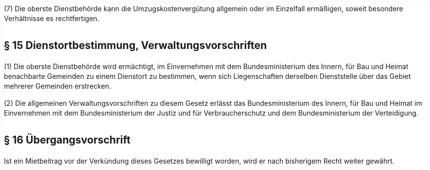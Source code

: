 (7) Die oberste Dienstbehörde kann die Umzugskostenvergütung allgemein
oder im Einzelfall ermäßigen, soweit besondere Verhältnisse es
rechtfertigen.


## § 15 Dienstortbestimmung, Verwaltungsvorschriften

(1) Die oberste Dienstbehörde wird ermächtigt, im Einvernehmen mit dem
Bundesministerium des Innern, für Bau und Heimat benachbarte Gemeinden
zu einem Dienstort zu bestimmen, wenn sich Liegenschaften derselben
Dienststelle über das Gebiet mehrerer Gemeinden erstrecken.

(2) Die allgemeinen Verwaltungsvorschriften zu diesem Gesetz erlässt
das Bundesministerium des Innern, für Bau und Heimat im Einvernehmen
mit dem Bundesministerium der Justiz und für Verbraucherschutz und dem
Bundesministerium der Verteidigung.


## § 16 Übergangsvorschrift

Ist ein Mietbeitrag vor der Verkündung dieses Gesetzes bewilligt
worden, wird er nach bisherigem Recht weiter gewährt.

